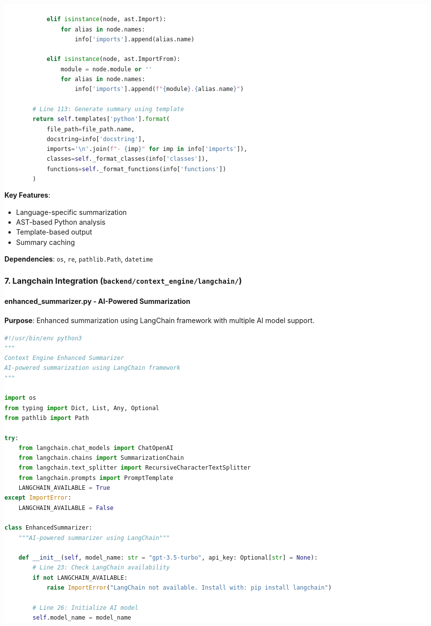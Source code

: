 ```python

            elif isinstance(node, ast.Import):
                for alias in node.names:
                    info['imports'].append(alias.name)

            elif isinstance(node, ast.ImportFrom):
                module = node.module or ''
                for alias in node.names:
                    info['imports'].append(f"{module}.{alias.name}")

        # Line 113: Generate summary using template
        return self.templates['python'].format(
            file_path=file_path.name,
            docstring=info['docstring'],
            imports='\n'.join(f"- {imp}" for imp in info['imports']),
            classes=self._format_classes(info['classes']),
            functions=self._format_functions(info['functions'])
        )
```

**Key Features**:
- Language-specific summarization
- AST-based Python analysis
- Template-based output
- Summary caching

**Dependencies**: `os`, `re`, `pathlib.Path`, `datetime`

### 7. Langchain Integration (`backend/context_engine/langchain/`)

#### enhanced_summarizer.py - AI-Powered Summarization

**Purpose**: Enhanced summarization using LangChain framework with multiple AI model support.

```python
#!/usr/bin/env python3
"""
Context Engine Enhanced Summarizer
AI-powered summarization using LangChain framework
"""

import os
from typing import Dict, List, Any, Optional
from pathlib import Path

try:
    from langchain.chat_models import ChatOpenAI
    from langchain.chains import SummarizationChain
    from langchain.text_splitter import RecursiveCharacterTextSplitter
    from langchain.prompts import PromptTemplate
    LANGCHAIN_AVAILABLE = True
except ImportError:
    LANGCHAIN_AVAILABLE = False

class EnhancedSummarizer:
    """AI-powered summarizer using LangChain"""

    def __init__(self, model_name: str = "gpt-3.5-turbo", api_key: Optional[str] = None):
        # Line 23: Check LangChain availability
        if not LANGCHAIN_AVAILABLE:
            raise ImportError("LangChain not available. Install with: pip install langchain")

        # Line 26: Initialize AI model
        self.model_name = model_name
```